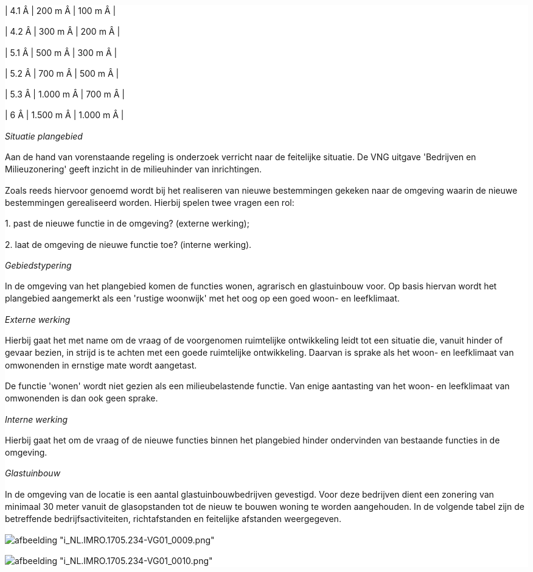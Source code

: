 | 4\.1    Â | 200 m    Â | 100 m    Â |

| 4\.2    Â | 300 m    Â | 200 m    Â |

| 5\.1    Â | 500 m    Â | 300 m    Â |

| 5\.2    Â | 700 m    Â | 500 m    Â |

| 5\.3    Â | 1\.000 m    Â | 700 m    Â |

| 6    Â | 1\.500 m    Â | 1\.000 m    Â |

*Situatie plangebied*

Aan de hand van vorenstaande regeling is onderzoek verricht naar de feitelijke situatie. De VNG uitgave 'Bedrijven en Milieuzonering' geeft inzicht in de milieuhinder van inrichtingen.

Zoals reeds hiervoor genoemd wordt bij het realiseren van nieuwe bestemmingen gekeken naar de omgeving waarin de nieuwe bestemmingen gerealiseerd worden. Hierbij spelen twee vragen een rol:

1\. past de nieuwe functie in de omgeving? (externe werking);

2\. laat de omgeving de nieuwe functie toe? (interne werking).

*Gebiedstypering*

In de omgeving van het plangebied komen de functies wonen, agrarisch en glastuinbouw voor. Op basis hiervan wordt het plangebied aangemerkt als een 'rustige woonwijk' met het oog op een goed woon\- en leefklimaat.

*Externe werking*

Hierbij gaat het met name om de vraag of de voorgenomen ruimtelijke ontwikkeling leidt tot een situatie die, vanuit hinder of gevaar bezien, in strijd is te achten met een goede ruimtelijke ontwikkeling. Daarvan is sprake als het woon\- en leefklimaat van omwonenden in ernstige mate wordt aangetast.

De functie 'wonen' wordt niet gezien als een milieubelastende functie. Van enige aantasting van het woon\- en leefklimaat van omwonenden is dan ook geen sprake.

*Interne werking*

Hierbij gaat het om de vraag of de nieuwe functies binnen het plangebied hinder ondervinden van bestaande functies in de omgeving.

*Glastuinbouw*

In de omgeving van de locatie is een aantal glastuinbouwbedrijven gevestigd. Voor deze bedrijven dient een zonering van minimaal 30 meter vanuit de glasopstanden tot de nieuw te bouwen woning te worden aangehouden. In de volgende tabel zijn de betreffende bedrijfsactiviteiten, richtafstanden en feitelijke afstanden weergegeven.

![afbeelding "i_NL.IMRO.1705.234-VG01_0009.png"](i_NL.IMRO.1705.234-VG01_0009.png)

![afbeelding "i_NL.IMRO.1705.234-VG01_0010.png"](i_NL.IMRO.1705.234-VG01_0010.png)
